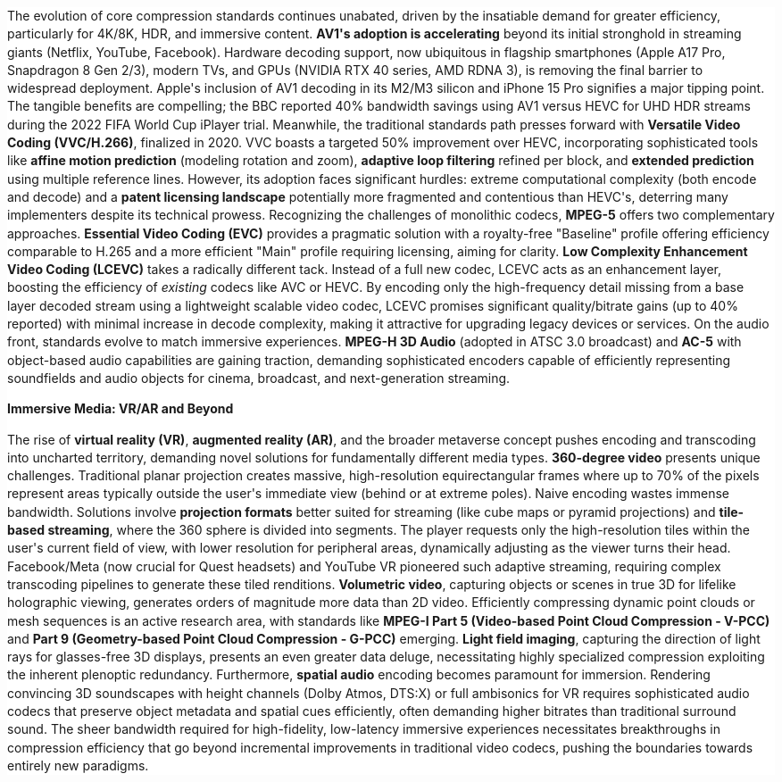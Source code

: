 The evolution of core compression standards continues unabated, driven by the insatiable demand for greater efficiency, particularly for 4K/8K, HDR, and immersive content. **AV1's adoption is accelerating** beyond its initial stronghold in streaming giants (Netflix, YouTube, Facebook). Hardware decoding support, now ubiquitous in flagship smartphones (Apple A17 Pro, Snapdragon 8 Gen 2/3), modern TVs, and GPUs (NVIDIA RTX 40 series, AMD RDNA 3), is removing the final barrier to widespread deployment. Apple's inclusion of AV1 decoding in its M2/M3 silicon and iPhone 15 Pro signifies a major tipping point. The tangible benefits are compelling; the BBC reported 40% bandwidth savings using AV1 versus HEVC for UHD HDR streams during the 2022 FIFA World Cup iPlayer trial. Meanwhile, the traditional standards path presses forward with **Versatile Video Coding (VVC/H.266)**, finalized in 2020. VVC boasts a targeted 50% improvement over HEVC, incorporating sophisticated tools like **affine motion prediction** (modeling rotation and zoom), **adaptive loop filtering** refined per block, and **extended prediction** using multiple reference lines. However, its adoption faces significant hurdles: extreme computational complexity (both encode and decode) and a **patent licensing landscape** potentially more fragmented and contentious than HEVC's, deterring many implementers despite its technical prowess. Recognizing the challenges of monolithic codecs, **MPEG-5** offers two complementary approaches. **Essential Video Coding (EVC)** provides a pragmatic solution with a royalty-free "Baseline" profile offering efficiency comparable to H.265 and a more efficient "Main" profile requiring licensing, aiming for clarity. **Low Complexity Enhancement Video Coding (LCEVC)** takes a radically different tack. Instead of a full new codec, LCEVC acts as an enhancement layer, boosting the efficiency of *existing* codecs like AVC or HEVC. By encoding only the high-frequency detail missing from a base layer decoded stream using a lightweight scalable video codec, LCEVC promises significant quality/bitrate gains (up to 40% reported) with minimal increase in decode complexity, making it attractive for upgrading legacy devices or services. On the audio front, standards evolve to match immersive experiences. **MPEG-H 3D Audio** (adopted in ATSC 3.0 broadcast) and **AC-5** with object-based audio capabilities are gaining traction, demanding sophisticated encoders capable of efficiently representing soundfields and audio objects for cinema, broadcast, and next-generation streaming.

**Immersive Media: VR/AR and Beyond**

The rise of **virtual reality (VR)**, **augmented reality (AR)**, and the broader metaverse concept pushes encoding and transcoding into uncharted territory, demanding novel solutions for fundamentally different media types. **360-degree video** presents unique challenges. Traditional planar projection creates massive, high-resolution equirectangular frames where up to 70% of the pixels represent areas typically outside the user's immediate view (behind or at extreme poles). Naive encoding wastes immense bandwidth. Solutions involve **projection formats** better suited for streaming (like cube maps or pyramid projections) and **tile-based streaming**, where the 360 sphere is divided into segments. The player requests only the high-resolution tiles within the user's current field of view, with lower resolution for peripheral areas, dynamically adjusting as the viewer turns their head. Facebook/Meta (now crucial for Quest headsets) and YouTube VR pioneered such adaptive streaming, requiring complex transcoding pipelines to generate these tiled renditions. **Volumetric video**, capturing objects or scenes in true 3D for lifelike holographic viewing, generates orders of magnitude more data than 2D video. Efficiently compressing dynamic point clouds or mesh sequences is an active research area, with standards like **MPEG-I Part 5 (Video-based Point Cloud Compression - V-PCC)** and **Part 9 (Geometry-based Point Cloud Compression - G-PCC)** emerging. **Light field imaging**, capturing the direction of light rays for glasses-free 3D displays, presents an even greater data deluge, necessitating highly specialized compression exploiting the inherent plenoptic redundancy. Furthermore, **spatial audio** encoding becomes paramount for immersion. Rendering convincing 3D soundscapes with height channels (Dolby Atmos, DTS:X) or full ambisonics for VR requires sophisticated audio codecs that preserve object metadata and spatial cues efficiently, often demanding higher bitrates than traditional surround sound. The sheer bandwidth required for high-fidelity, low-latency immersive experiences necessitates breakthroughs in compression efficiency that go beyond incremental improvements in traditional video codecs, pushing the boundaries towards entirely new paradigms.

